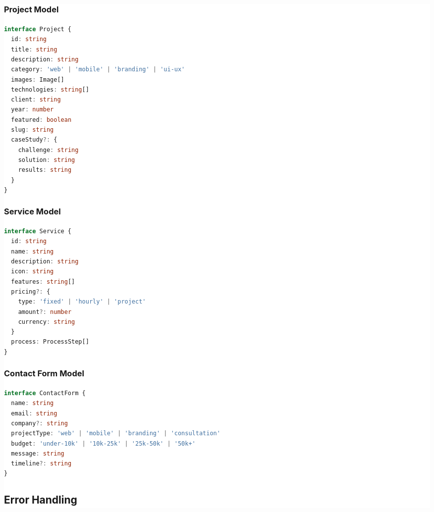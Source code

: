### Project Model
```typescript
interface Project {
  id: string
  title: string
  description: string
  category: 'web' | 'mobile' | 'branding' | 'ui-ux'
  images: Image[]
  technologies: string[]
  client: string
  year: number
  featured: boolean
  slug: string
  caseStudy?: {
    challenge: string
    solution: string
    results: string
  }
}
```

### Service Model
```typescript
interface Service {
  id: string
  name: string
  description: string
  icon: string
  features: string[]
  pricing?: {
    type: 'fixed' | 'hourly' | 'project'
    amount?: number
    currency: string
  }
  process: ProcessStep[]
}
```

### Contact Form Model
```typescript
interface ContactForm {
  name: string
  email: string
  company?: string
  projectType: 'web' | 'mobile' | 'branding' | 'consultation'
  budget: 'under-10k' | '10k-25k' | '25k-50k' | '50k+'
  message: string
  timeline?: string
}
```

## Error Handling
